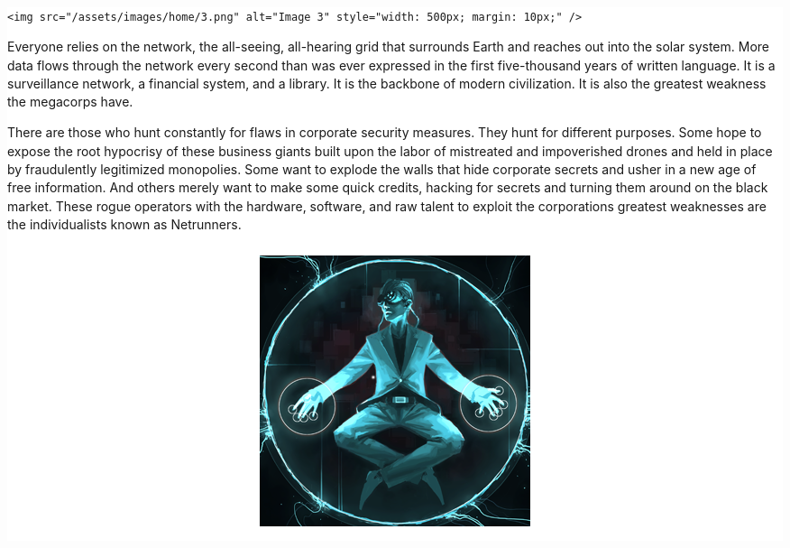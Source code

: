     <img src="/assets/images/home/3.png" alt="Image 3" style="width: 500px; margin: 10px;" />
</div>

Everyone relies on the network, the all-seeing, all-hearing grid that surrounds Earth and reaches out into the solar system. More data flows through the network every second than was ever expressed in the first five-thousand years of written language. It is a surveillance network, a financial system, and a library. It is the backbone of modern civilization. It is also the greatest weakness the megacorps have.

There are those who hunt constantly for flaws in corporate security measures. They hunt for different purposes. Some hope to expose the root hypocrisy of these business giants built upon the labor of mistreated and impoverished drones and held in place by fraudulently legitimized monopolies. Some want to explode the walls that hide corporate secrets and usher in a new age of free information. And others merely want to make some quick credits, hacking for secrets and turning them around on the black market. These rogue operators with the hardware, software, and raw talent to exploit the corporations greatest weaknesses are the individualists known as Netrunners.

<div style="text-align: center; margin-top: 0; padding-top: 0;">
    <img src="/assets/images/home/net-shield-small.png" alt="Image" style="margin: 10px;" />
</div>
